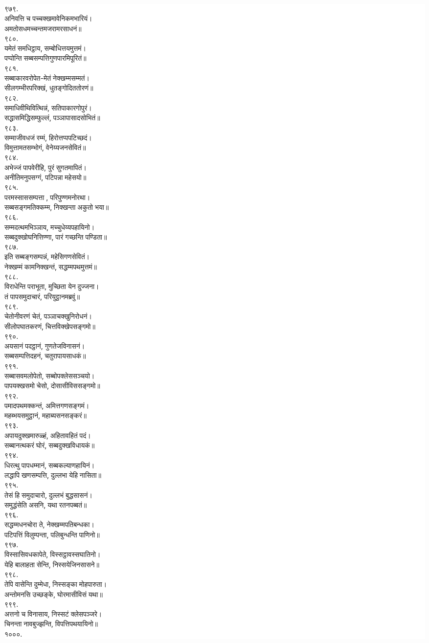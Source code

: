९७९.  
अनिवत्ति च पच्चक्खमावेनिकमभारियं।  
अमतोसधमच्चन्तमजरामरसाधनं॥  
९८०.  
यमेतं समधिट्ठाय, सम्बोधित्तयमुत्तमं।  
पप्पोन्ति सब्बसम्पत्तिगुणपारमिपूरितं॥  
९८१.  
सब्बाकारवरोपेत-मेतं नेक्खम्मसम्मतं।  
सीलगम्भीरपरिक्खं, धुतङ्गोदिततोरणं॥  
९८२.  
समाधिवीथिवित्थिन्नं, सतिपाकारगोपुरं।  
सद्धासमिद्धिसम्फुल्लं, पञ्ञापासादसोभितं॥  
९८३.  
सम्माजीवधजं रम्मं, हिरोत्तप्पपटिच्छदं।  
विमुत्तामतसम्भोगं, वेनेय्यजनसेवितं॥  
९८४.  
अभेज्जं पापवेरीहि, पुरं सुगतमापितं।  
अनीतिमनुपसग्गं, पटिपन्ना महेसयो॥  
९८५.  
परमस्साससम्पत्ता , परिपुण्णमनोरथा।  
सब्बसङ्गमतिक्कम्म, निक्खन्ता अकुतो भया॥  
९८६.  
सम्मदत्थमभिञ्ञाय, मच्चुधेय्यपहायिनो।  
सब्बदुक्खोघनित्तिण्णा, पारं गच्छन्ति पण्डिता॥  
९८७.  
इति सब्बङ्गसम्पन्नं, महेसिगणसेवितं।  
नेक्खम्मं कामनिक्खन्तं, सद्धम्मपथमुत्तमं॥  
९८८.  
विराधेन्ति पराभूता, मुच्छिता येन दुज्जना।  
तं पापसमुदाचारं, परियुट्ठानमब्रवुं॥  
९८९.  
चेतोनीवरणं चेतं, पञ्ञाचक्खुनिरोधनं।  
सीलोपघातकरणं, चित्तविक्खेपसङ्गमो॥  
९९०.  
अयसानं पदट्ठानं, गुणतेजविनासनं।  
सब्बसम्पत्तिदहनं, चतुरापायसाधकं॥  
९९१.  
सब्बासवमलोपेतो, सब्बोपक्लेससञ्चयो।  
पापयक्खसमो चेसो, दोसासीविससङ्गमो॥  
९९२.  
पमादपथमक्कन्तं, अमित्तगणसङ्गमं।  
महब्भयसमुट्ठानं, महाब्यसनसङ्करं॥  
९९३.  
अपायदुक्खमारुळ्हं, अहितावहितं पदं।  
सब्बानत्थकरं घोरं, सब्बदुक्खविधायकं॥  
९९४.  
धिरत्थु पापधम्मानं, सब्बकल्याणहायिनं।  
लद्धापि खणसम्पत्ति, दुल्लभा येहि नासिता॥  
९९५.  
तेसं हि समुदाचारो, दुल्लभं बुद्धसासनं।  
समुद्धंसेति असनि, यथा रतनपब्बतं॥  
९९६.  
सद्धम्मधनचोरा ते, नेक्खम्मपतिबन्धका।  
पटिपत्तिं विलुम्पन्ता, पलिबुन्धन्ति पाणिनो॥  
९९७.  
विस्सासिवधकापेते, विस्सट्ठावस्सघातिनो।  
येहि बालाहता सेन्ति, निस्सयेजिनसासने॥  
९९८.  
तेपि वासेन्ति दुम्मेधा, निस्सङ्का मोहपारुता।  
अन्तोमनसि उच्छङ्के, घोरमासीविसं यथा॥  
९९९.  
अत्तनो च विनासाय, निस्सटं क्लेसपञ्जरे।  
चिनन्ता नावबुज्झन्ति, विपत्तिपथयायिनो॥  
१०००.  